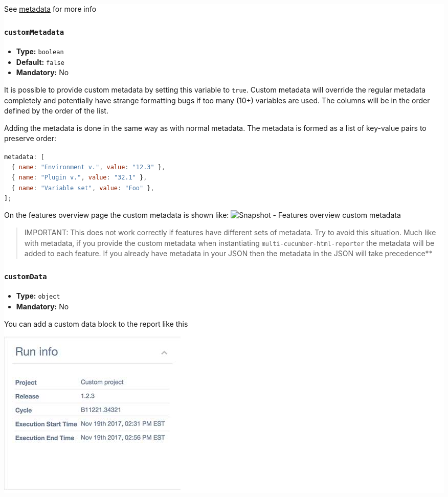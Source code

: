 See [metadata](./README.MD#metadata-1) for more info

### `customMetadata`

- **Type:** `boolean`
- **Default:** `false`
- **Mandatory:** No

It is possible to provide custom metadata by setting this variable to `true`. Custom metadata will override the regular metadata completely and potentially have strange formatting bugs if too many (10+) variables are used.
The columns will be in the order defined by the order of the list.

Adding the metadata is done in the same way as with normal metadata. The metadata is formed as a list of key-value pairs to preserve order:

```js
metadata: [
  { name: "Environment v.", value: "12.3" },
  { name: "Plugin v.", value: "32.1" },
  { name: "Variable set", value: "Foo" },
];
```

On the features overview page the custom metadata is shown like:
![Snapshot - Features overview custom metadata](./docs/images/features-custom-metadata.jpg "Snapshot - Features overview custom metadata")

> IMPORTANT:
> This does not work correctly if features have different sets of metadata. Try to avoid this situation.
> Much like with metadata, if you provide the custom metadata when instantiating `multi-cucumber-html-reporter` the metadata will be added to each feature. If you already have metadata in your JSON then the metadata in the JSON will take precedence\*\*

### `customData`

- **Type:** `object`
- **Mandatory:** No

You can add a custom data block to the report like this

![Snapshot - Features overview custom data](./docs/images/custom-data.jpg "Snapshot - Features overview custom data")
